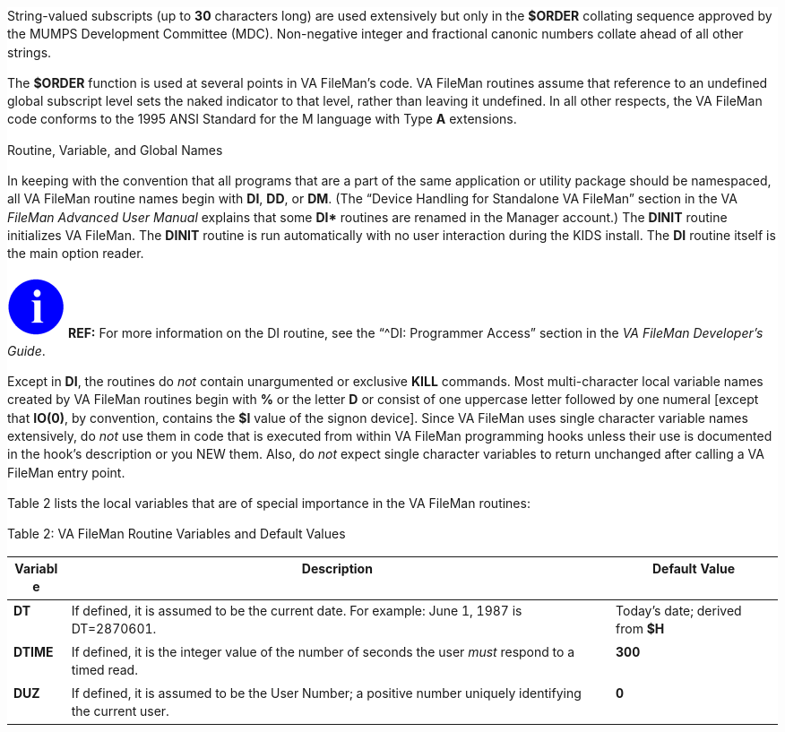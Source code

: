 String-valued subscripts (up to **30** characters long) are used extensively but only in the **\$ORDER** collating sequence approved by the MUMPS Development Committee (MDC). Non-negative integer and fractional canonic numbers collate ahead of all other strings.

The **\$ORDER** function is used at several points in VA FileMan’s code. VA FileMan routines assume that reference to an undefined global subscript level sets the naked indicator to that level, rather than leaving it undefined. In all other respects, the VA FileMan code conforms to the 1995 ANSI Standard for the M language with Type **A** extensions.

Routine, Variable, and Global Names

In keeping with the convention that all programs that are a part of the same application or utility package should be namespaced, all VA FileMan routine names begin with **DI**, **DD**, or **DM**. (The “Device Handling for Standalone VA FileMan” section in the VA *FileMan Advanced User Manual* explains that some **DI\*** routines are renamed in the Manager account.) The **DINIT** routine initializes VA FileMan. The **DINIT** routine is run automatically with no user interaction during the KIDS install. The **DI** routine itself is the main option reader.

![Note](media/76959150ad8a1949e4229d5a3ffa14d9.png) **REF:** For more information on the DI routine, see the “\^DI: Programmer Access” section in the *VA FileMan Developer’s Guide*.

Except in **DI**, the routines do *not* contain unargumented or exclusive **KILL** commands. Most multi-character local variable names created by VA FileMan routines begin with **%** or the letter **D** or consist of one uppercase letter followed by one numeral [except that **IO(0)**, by convention, contains the **\$I** value of the signon device]. Since VA FileMan uses single character variable names extensively, do *not* use them in code that is executed from within VA FileMan programming hooks unless their use is documented in the hook’s description or you NEW them. Also, do *not* expect single character variables to return unchanged after calling a VA FileMan entry point.

Table 2 lists the local variables that are of special importance in the VA FileMan routines:

Table 2: VA FileMan Routine Variables and Default Values

| Variable   | Description                                                                                                                                                                                                                                                                                                                                                                                                                                                                                                                                                                                                                                                                                      | Default Value                      |
|------------|--------------------------------------------------------------------------------------------------------------------------------------------------------------------------------------------------------------------------------------------------------------------------------------------------------------------------------------------------------------------------------------------------------------------------------------------------------------------------------------------------------------------------------------------------------------------------------------------------------------------------------------------------------------------------------------------------|------------------------------------|
| **DT**     | If defined, it is assumed to be the current date. For example: June 1, 1987 is DT=2870601.                                                                                                                                                                                                                                                                                                                                                                                                                                                                                                                                                                                                       | Today’s date; derived from **\$H** |
| **DTIME**  | If defined, it is the integer value of the number of seconds the user *must* respond to a timed read.                                                                                                                                                                                                                                                                                                                                                                                                                                                                                                                                                                                            | **300**                            |
| **DUZ**    | If defined, it is assumed to be the User Number; a positive number uniquely identifying the current user.                                                                                                                                                                                                                                                                                                                                                                                                                                                                                                                                                                                        | **0**                              |